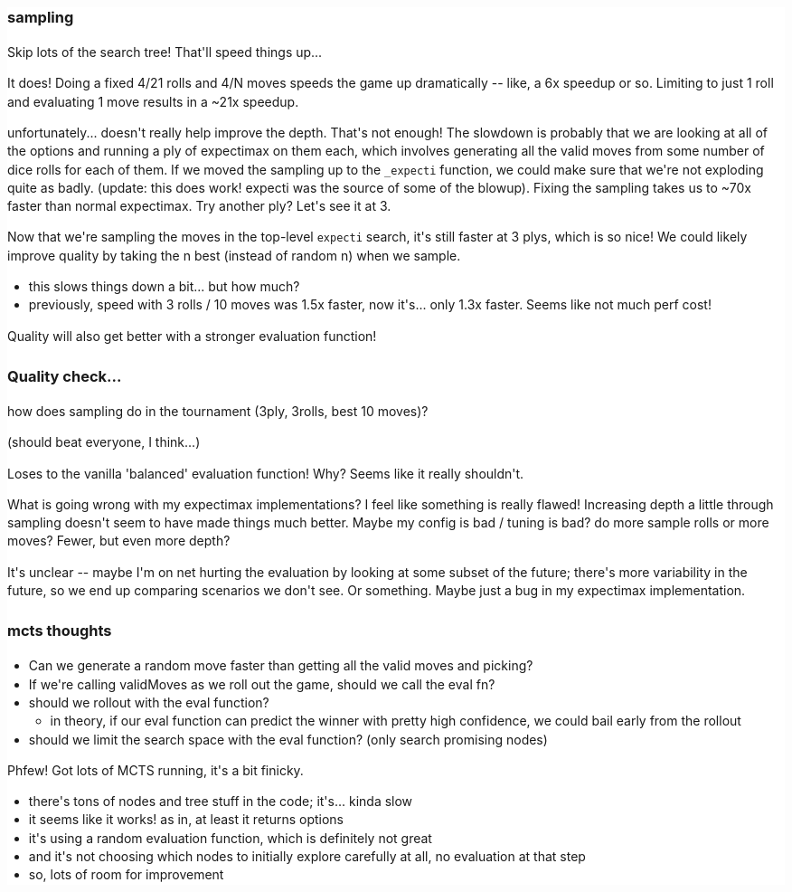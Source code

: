 ### sampling

Skip lots of the search tree! That'll speed things up...

It does! Doing a fixed 4/21 rolls and 4/N moves speeds the game up dramatically -- like, a 6x speedup or so. Limiting to just 1 roll and evaluating 1 move results in a ~21x speedup.

unfortunately... doesn't really help improve the depth. That's not enough! The slowdown is probably that we are looking at all of the options and running a ply of expectimax on them each, which involves generating all the valid moves from some number of dice rolls for each of them. If we moved the sampling up to the `_expecti` function, we could make sure that we're not exploding quite as badly. (update: this does work! expecti was the source of some of the blowup). Fixing the sampling takes us to ~70x faster than normal expectimax. Try another ply? Let's see it at 3.

Now that we're sampling the moves in the top-level `expecti` search, it's still faster at 3 plys, which is so nice! We could likely improve quality by taking the n best (instead of random n) when we sample.

- this slows things down a bit... but how much?
- previously, speed with 3 rolls / 10 moves was 1.5x faster, now it's... only 1.3x faster. Seems like not much perf cost!

Quality will also get better with a stronger evaluation function!

### Quality check...

how does sampling do in the tournament (3ply, 3rolls, best 10 moves)?

(should beat everyone, I think...)

Loses to the vanilla 'balanced' evaluation function! Why? Seems like it really shouldn't.

What is going wrong with my expectimax implementations? I feel like something is really flawed! Increasing depth a little through sampling doesn't seem to have made things much better. Maybe my config is bad / tuning is bad? do more sample rolls or more moves? Fewer, but even more depth?

It's unclear -- maybe I'm on net hurting the evaluation by looking at some subset of the future; there's more variability in the future, so we end up comparing scenarios we don't see. Or something. Maybe just a bug in my expectimax implementation.

### mcts thoughts

- Can we generate a random move faster than getting all the valid moves and picking?
- If we're calling validMoves as we roll out the game, should we call the eval fn?
- should we rollout with the eval function?
  - in theory, if our eval function can predict the winner with pretty high confidence, we could bail early from the rollout
- should we limit the search space with the eval function? (only search promising nodes)

Phfew! Got lots of MCTS running, it's a bit finicky.
- there's tons of nodes and tree stuff in the code; it's... kinda  slow
- it seems like it works! as in, at least it returns options
- it's using a random evaluation function, which is definitely not great
- and it's not choosing which nodes to initially explore carefully at all, no evaluation at that step
- so, lots of room for improvement
